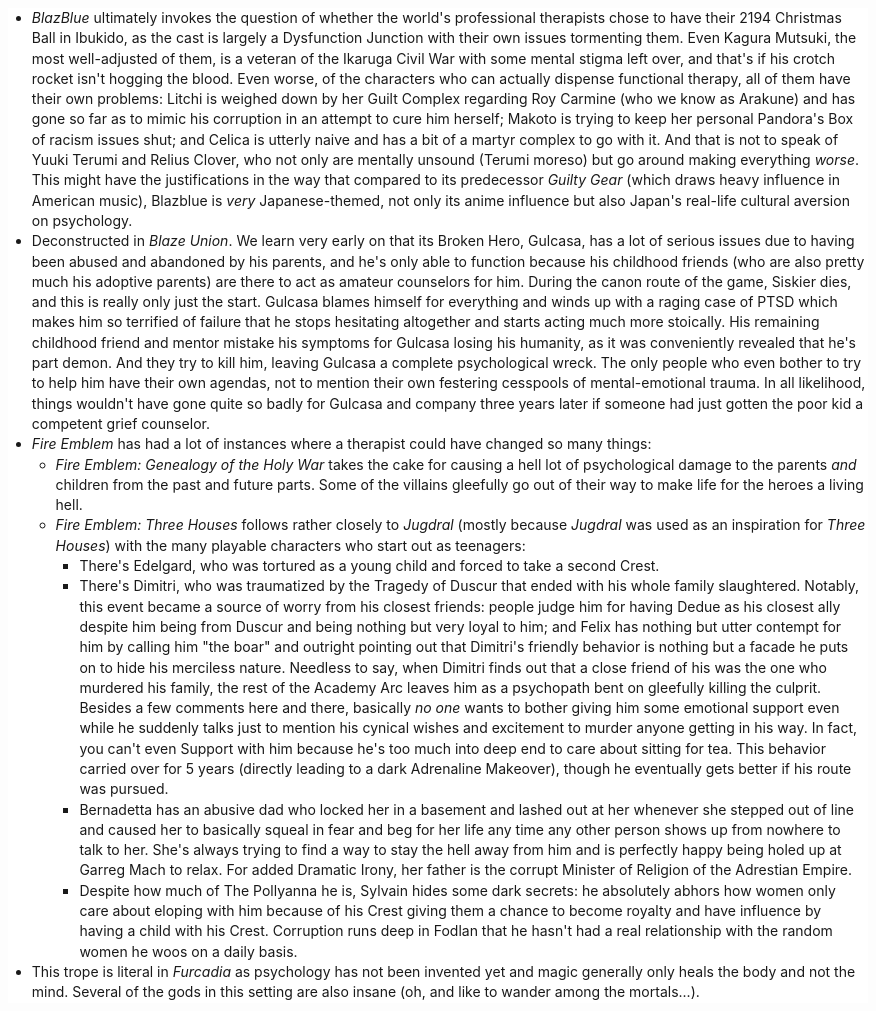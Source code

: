 -   _BlazBlue_ ultimately invokes the question of whether the world's professional therapists chose to have their 2194 Christmas Ball in Ibukido, as the cast is largely a Dysfunction Junction with their own issues tormenting them. Even Kagura Mutsuki, the most well-adjusted of them, is a veteran of the Ikaruga Civil War with some mental stigma left over, and that's if his crotch rocket isn't hogging the blood. Even worse, of the characters who can actually dispense functional therapy, all of them have their own problems: Litchi is weighed down by her Guilt Complex regarding Roy Carmine (who we know as Arakune) and has gone so far as to mimic his corruption in an attempt to cure him herself; Makoto is trying to keep her personal Pandora's Box of racism issues shut; and Celica is utterly naive and has a bit of a martyr complex to go with it. And that is not to speak of Yuuki Terumi and Relius Clover, who not only are mentally unsound (Terumi moreso) but go around making everything _worse_. This might have the justifications in the way that compared to its predecessor _Guilty Gear_ (which draws heavy influence in American music), Blazblue is _very_ Japanese-themed, not only its anime influence but also Japan's real-life cultural aversion on psychology.
-   Deconstructed in _Blaze Union_. We learn very early on that its Broken Hero, Gulcasa, has a lot of serious issues due to having been abused and abandoned by his parents, and he's only able to function because his childhood friends (who are also pretty much his adoptive parents) are there to act as amateur counselors for him. During the canon route of the game, Siskier dies, and this is really only just the start. Gulcasa blames himself for everything and winds up with a raging case of PTSD which makes him so terrified of failure that he stops hesitating altogether and starts acting much more stoically. His remaining childhood friend and mentor mistake his symptoms for Gulcasa losing his humanity, as it was conveniently revealed that he's part demon. And they try to kill him, leaving Gulcasa a complete psychological wreck. The only people who even bother to try to help him have their own agendas, not to mention their own festering cesspools of mental-emotional trauma. In all likelihood, things wouldn't have gone quite so badly for Gulcasa and company three years later if someone had just gotten the poor kid a competent grief counselor.
-   _Fire Emblem_ has had a lot of instances where a therapist could have changed so many things:
    -   _Fire Emblem: Genealogy of the Holy War_ takes the cake for causing a hell lot of psychological damage to the parents _and_ children from the past and future parts. Some of the villains gleefully go out of their way to make life for the heroes a living hell.
    -   _Fire Emblem: Three Houses_ follows rather closely to _Jugdral_ (mostly because _Jugdral_ was used as an inspiration for _Three Houses_) with the many playable characters who start out as teenagers:
        -   There's Edelgard, who was tortured as a young child and forced to take a second Crest.
        -   There's Dimitri, who was traumatized by the Tragedy of Duscur that ended with his whole family slaughtered. Notably, this event became a source of worry from his closest friends: people judge him for having Dedue as his closest ally despite him being from Duscur and being nothing but very loyal to him; and Felix has nothing but utter contempt for him by calling him "the boar" and outright pointing out that Dimitri's friendly behavior is nothing but a facade he puts on to hide his merciless nature. Needless to say, when Dimitri finds out that a close friend of his was the one who murdered his family, the rest of the Academy Arc leaves him as a psychopath bent on gleefully killing the culprit. Besides a few comments here and there, basically _no one_ wants to bother giving him some emotional support even while he suddenly talks just to mention his cynical wishes and excitement to murder anyone getting in his way. In fact, you can't even Support with him because he's too much into deep end to care about sitting for tea. This behavior carried over for 5 years (directly leading to a dark Adrenaline Makeover), though he eventually gets better if his route was pursued.
        -   Bernadetta has an abusive dad who locked her in a basement and lashed out at her whenever she stepped out of line and caused her to basically squeal in fear and beg for her life any time any other person shows up from nowhere to talk to her. She's always trying to find a way to stay the hell away from him and is perfectly happy being holed up at Garreg Mach to relax. For added Dramatic Irony, her father is the corrupt Minister of Religion of the Adrestian Empire.
        -   Despite how much of The Pollyanna he is, Sylvain hides some dark secrets: he absolutely abhors how women only care about eloping with him because of his Crest giving them a chance to become royalty and have influence by having a child with his Crest. Corruption runs deep in Fodlan that he hasn't had a real relationship with the random women he woos on a daily basis.
-   This trope is literal in _Furcadia_ as psychology has not been invented yet and magic generally only heals the body and not the mind. Several of the gods in this setting are also insane (oh, and like to wander among the mortals...).